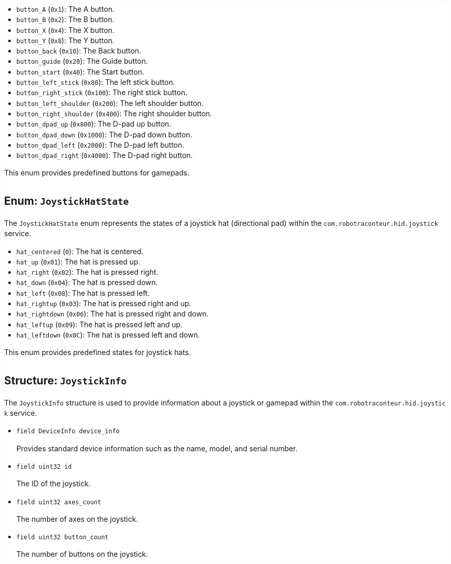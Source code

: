 - `button_A` (`0x1`): The A button.
- `button_B` (`0x2`): The B button.
- `button_X` (`0x4`): The X button.
- `button_Y` (`0x8`): The Y button.
- `button_back` (`0x10`): The Back button.
- `button_guide` (`0x20`): The Guide button.
- `button_start` (`0x40`): The Start button.
- `button_left_stick` (`0x80`): The left stick button.
- `button_right_stick` (`0x100`): The right stick button.
- `button_left_shoulder` (`0x200`): The left shoulder button.
- `button_right_shoulder` (`0x400`): The right shoulder button.
- `button_dpad_up` (`0x800`): The D-pad up button.
- `button_dpad_down` (`0x1000`): The D-pad down button.
- `button_dpad_left` (`0x2000`): The D-pad left button.
- `button_dpad_right` (`0x4000`): The D-pad right button.

This enum provides predefined buttons for gamepads.

## Enum: `JoystickHatState`

The `JoystickHatState` enum represents the states of a joystick hat (directional pad) within the `com.robotraconteur.hid.joystick` service.

- `hat_centered` (`0`): The hat is centered.
- `hat_up` (`0x01`): The hat is pressed up.
- `hat_right` (`0x02`): The hat is pressed right.
- `hat_down` (`0x04`): The hat is pressed down.
- `hat_left` (`0x08`): The hat is pressed left.
- `hat_rightup` (`0x03`): The hat is pressed right and up.
- `hat_rightdown` (`0x06`): The hat is pressed right and down.
- `hat_leftup` (`0x09`): The hat is pressed left and up.
- `hat_leftdown` (`0x0C`): The hat is pressed left and down.

This enum provides predefined states for joystick hats.

## Structure: `JoystickInfo`

The `JoystickInfo` structure is used to provide information about a joystick or gamepad within the `com.robotraconteur.hid.joystick` service.

- `field DeviceInfo device_info`

    Provides standard device information such as the name, model, and serial number.

- `field uint32 id`

    The ID of the joystick.

- `field uint32 axes_count`

    The number of axes on the joystick.

- `field uint32 button_count`

    The number of buttons on the joystick.
